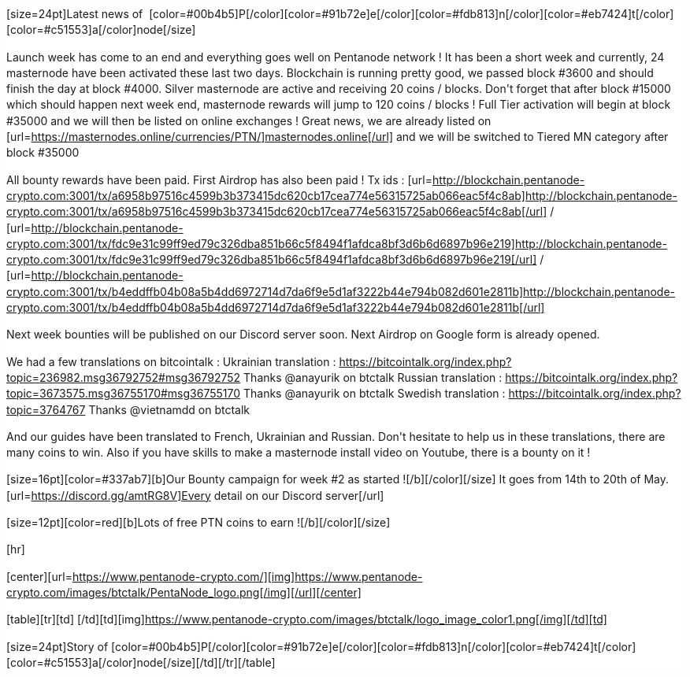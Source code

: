 [size=24pt]Latest news of  [color=#00b4b5]P[/color][color=#91b72e]e[/color][color=#fdb813]n[/color][color=#eb7424]t[/color][color=#c51553]a[/color]node[/size]

Launch week has come to an end and everything goes well on Pentanode network ! It has been a short week and currently, 24 masternode have been activated these last two days.
Blockchain is running pretty good, we passed block #3600 and should finish the day at block #4000. 
Silver masternode are active and receiving 20 coins / blocks. Don't forget that after block #15000 which should happen next week end, masternode rewards will jump to 120 coins / blocks ! 
Full Tier activation will begin at block #35000 and we will then be listed on online exchanges ! 
Great news, we are already listed on [url=https://masternodes.online/currencies/PTN/]masternodes.online[/url] and we will be switched to Tiered MN category after block #35000

All bounty rewards have been paid. First Airdrop has also been paid ! 
Tx ids : [url=http://blockchain.pentanode-crypto.com:3001/tx/a6958b97516c4599b3b373415dc620cb17cea774e56315725ab066eac5f4c8ab]http://blockchain.pentanode-crypto.com:3001/tx/a6958b97516c4599b3b373415dc620cb17cea774e56315725ab066eac5f4c8ab[/url] / [url=http://blockchain.pentanode-crypto.com:3001/tx/fdc9e31c99ff9ed79c326dba851b66c5f8494f1afdca8bf3d6b6d6897b96e219]http://blockchain.pentanode-crypto.com:3001/tx/fdc9e31c99ff9ed79c326dba851b66c5f8494f1afdca8bf3d6b6d6897b96e219[/url] / [url=http://blockchain.pentanode-crypto.com:3001/tx/b4eddffb04b08a5b4dd6972714d7da6f9e5d1af3222b44e794b082d601e2811b]http://blockchain.pentanode-crypto.com:3001/tx/b4eddffb04b08a5b4dd6972714d7da6f9e5d1af3222b44e794b082d601e2811b[/url]

Next week bounties will be published on our Discord server soon. 
Next Airdrop on Google form is already opened. 

We had a few translations on bitcointalk : 
Ukrainian translation : https://bitcointalk.org/index.php?topic=236982.msg36792752#msg36792752 Thanks @anayurik on btctalk
Russian translation : https://bitcointalk.org/index.php?topic=3673575.msg36755170#msg36755170 Thanks @anayurik on btctalk
Swedish translation : https://bitcointalk.org/index.php?topic=3764767 Thanks @vietnamdd on btctalk

And our guides have been translated to French, Ukrainian and Russian. 
Don't hesitate to help us in these translations, there are many coins to win.
Also if you have skills to make a masternode install video on Youtube, there is a bounty on it ! 

[size=16pt][color=#337ab7][b]Our Bounty campaign for week #2 as started ![/b][/color][/size]
It goes from 14th to 20th of May.
[url=https://discord.gg/amtRG8V]Every detail on our Discord server[/url]

[size=12pt][color=red][b]Lots of free PTN coins to earn ![/b][/color][/size]




[hr]





[center][url=https://www.pentanode-crypto.com/][img]https://www.pentanode-crypto.com/images/btctalk/PentaNode_logo.png[/img][/url][/center]


[table][tr][td] [/td][td][img]https://www.pentanode-crypto.com/images/btctalk/logo_image_color1.png[/img][/td][td]

[size=24pt]Story of [color=#00b4b5]P[/color][color=#91b72e]e[/color][color=#fdb813]n[/color][color=#eb7424]t[/color][color=#c51553]a[/color]node[/size][/td][/tr][/table]
